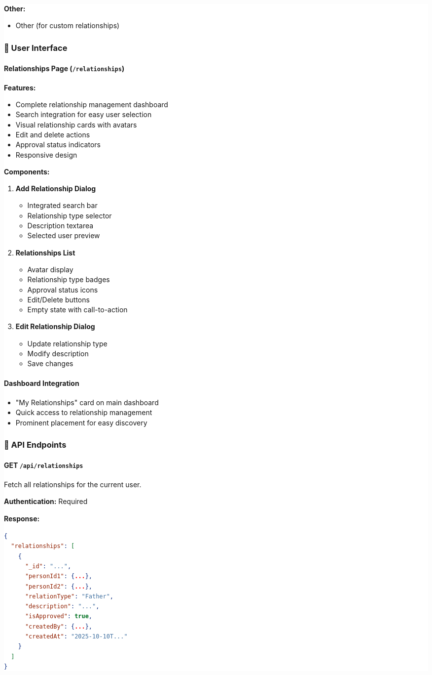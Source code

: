 **Other:**
- Other (for custom relationships)

### 🎨 User Interface

#### **Relationships Page (`/relationships`)**

**Features:**
- Complete relationship management dashboard
- Search integration for easy user selection
- Visual relationship cards with avatars
- Edit and delete actions
- Approval status indicators
- Responsive design

**Components:**
1. **Add Relationship Dialog**
   - Integrated search bar
   - Relationship type selector
   - Description textarea
   - Selected user preview

2. **Relationships List**
   - Avatar display
   - Relationship type badges
   - Approval status icons
   - Edit/Delete buttons
   - Empty state with call-to-action

3. **Edit Relationship Dialog**
   - Update relationship type
   - Modify description
   - Save changes

#### **Dashboard Integration**
- "My Relationships" card on main dashboard
- Quick access to relationship management
- Prominent placement for easy discovery

### 🔌 API Endpoints

#### **GET `/api/relationships`**
Fetch all relationships for the current user.

**Authentication:** Required

**Response:**
```json
{
  "relationships": [
    {
      "_id": "...",
      "personId1": {...},
      "personId2": {...},
      "relationType": "Father",
      "description": "...",
      "isApproved": true,
      "createdBy": {...},
      "createdAt": "2025-10-10T..."
    }
  ]
}
```
